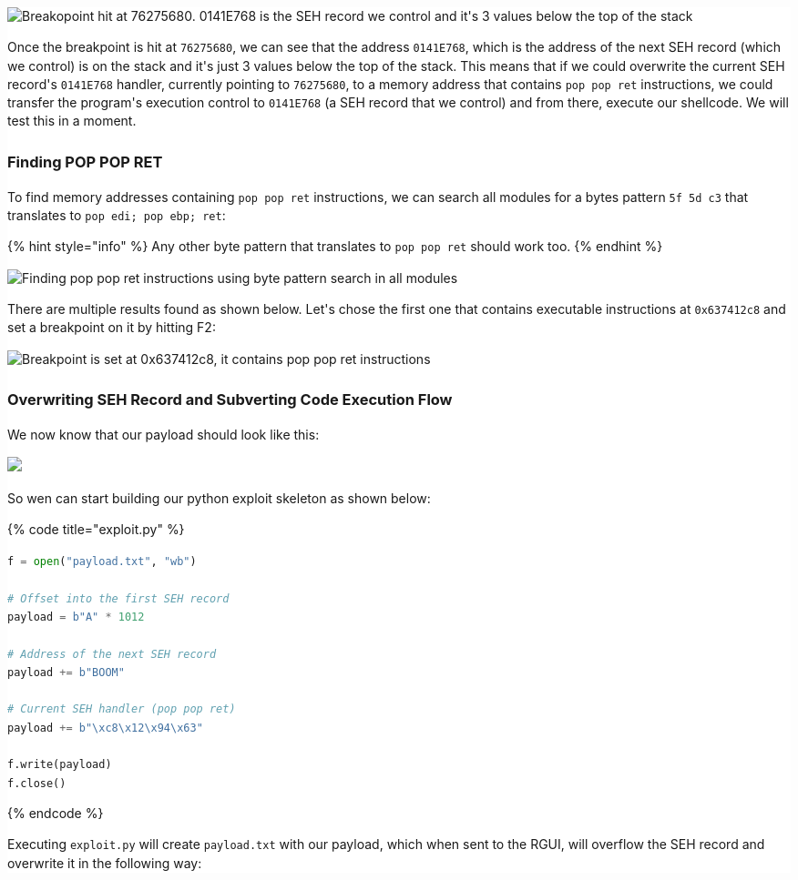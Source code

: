 ![Breakopoint hit at 76275680. 0141E768 is the SEH record we control and it's 3 values below the top of the stack](<../../../.gitbook/assets/image (1005).png>)

Once the breakpoint is hit at `76275680`, we can see that the address `0141E768`, which is the address of the next SEH record (which we control) is on the stack and it's just 3 values below the top of the stack. This means that if we could overwrite the current SEH record's `0141E768` handler, currently pointing to `76275680`, to a memory address that contains `pop pop ret` instructions, we could transfer the program's execution control to `0141E768` (a SEH record that we control) and from there, execute our shellcode. We will test this in a moment.

### Finding POP POP RET

To find memory addresses containing `pop pop ret` instructions, we can search all modules for a bytes pattern `5f 5d c3` that translates to `pop edi; pop ebp; ret`:

{% hint style="info" %}
Any other byte pattern that translates to `pop pop ret` should work too.
{% endhint %}

![Finding pop pop ret instructions using byte pattern search in all modules](<../../../.gitbook/assets/image (1006).png>)

There are multiple results found as shown below. Let's chose the first one that contains executable instructions at `0x637412c8` and set a breakpoint on it by hitting F2:

![Breakpoint is set at 0x637412c8, it contains pop pop ret instructions](<../../../.gitbook/assets/image (1007).png>)

### Overwriting SEH Record and Subverting Code Execution Flow

We now know that our payload should look like this:

![](<../../../.gitbook/assets/image (1021).png>)

So wen can start building our python exploit skeleton as shown below:

{% code title="exploit.py" %}
```python
f = open("payload.txt", "wb")

# Offset into the first SEH record
payload = b"A" * 1012

# Address of the next SEH record
payload += b"BOOM"

# Current SEH handler (pop pop ret)
payload += b"\xc8\x12\x94\x63"

f.write(payload)
f.close()
```
{% endcode %}

Executing `exploit.py` will create `payload.txt` with our payload, which when sent to the RGUI, will overflow the SEH record and overwrite it in the following way:
